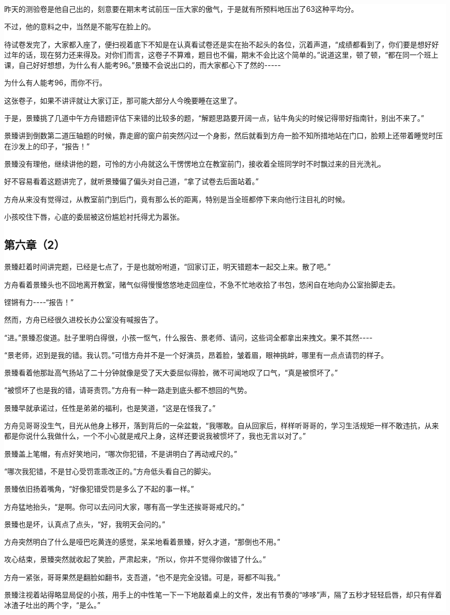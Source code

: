 昨天的测验卷是他自己出的，刻意要在期末考试前压一压大家的傲气，于是就有所预料地压出了63这种平均分。

不过，他的意料之中，当然是不能写在脸上的。

待试卷发完了，大家都入座了，便扫视着底下不知是在认真看试卷还是实在抬不起头的各位，沉着声道，“成绩都看到了，你们要是想好好过年的话，现在努力还来得及。对你们而言，这卷子不算难，题目也不偏，期末不会比这个简单的。”说道这里，顿了顿，“都在同一个班上课，自己好好想想，为什么有人能考96。”景臻不会说出口的，而大家都心下了然的-----

为什么有人能考96，而你不行。

这张卷子，如果不讲评就让大家订正，那可能大部分人今晚要睡在这里了。

于是，景臻挑了几道中午方舟错题评估下来错的比较多的题，“解题思路要开阔一点，钻牛角尖的时候记得带好指南针，别出不来了。”

景臻讲到倒数第二道压轴题的时候，靠走廊的窗户前突然闪过一个身影，然后就看到方舟一脸不知所措地站在门口，脸颊上还带着睡觉时压在沙发上的印子，“报告！”

景臻没有理他，继续讲他的题，可怜的方小舟就这么干愣愣地立在教室前门，接收着全班同学时不时飘过来的目光洗礼。

好不容易看着这题讲完了，就听景臻偏了偏头对自己道，“拿了试卷去后面站着。”

方舟从来没有觉得过，从教室前门到后门，竟有那么长的距离，特别是当全班都停下来向他行注目礼的时候。

小孩咬住下唇，心底的委屈被这份尴尬衬托得尤为嚣张。

## 第六章（2）

景臻赶着时间讲完题，已经是七点了，于是也就吩咐道，“回家订正，明天错题本一起交上来。散了吧。”

方舟看着景臻头也不回地离开教室，赌气似得慢慢悠悠地走回座位，不急不忙地收拾了书包，悠闲自在地向办公室抬脚走去。

铿锵有力----“报告！”

然而，方舟已经很久进校长办公室没有喊报告了。

“进。”景臻忍俊道。肚子里明白得很，小孩一怄气，什么报告、景老师、请问，这些词全都拿出来拽文。果不其然----

“景老师，迟到是我的错。我认罚。”可惜方舟并不是一个好演员，昂着脸，皱着眉，眼神挑衅，哪里有一点点请罚的样子。

景臻看着他那趾高气扬站了二十分钟就像是受了天大委屈似得脸，微不可闻地叹了口气，“真是被惯坏了。”

“被惯坏了也是我的错，请哥责罚。”方舟有一种一路走到底头都不想回的气势。

景臻早就承诺过，任性是弟弟的福利，也是笑道，“这是在怪我了。”

方舟见哥哥没生气，目光从他身上移开，落到背后的一朵盆栽，“我哪敢。自从回家后，样样听哥哥的，学习生活规矩一样不敢违抗，从来都是你说什么我做什么，一个不小心就是戒尺上身，这样还要说我被惯坏了，我也无言以对了。”

景臻盖上笔帽，有点好笑地问，“哪次你犯错，不是讲明白了再动戒尺的。”

“哪次我犯错，不是甘心受罚乖乖改正的。”方舟低头看自己的脚尖。

景臻依旧扬着嘴角，“好像犯错受罚是多么了不起的事一样。”

方舟猛地抬头，“是啊。你可以去问问大家，哪有高一学生还挨哥哥戒尺的。”

景臻也是坏，认真点了点头，“好，我明天会问的。”

方舟突然明白了什么是哑巴吃黄连的感觉，呆呆地看着景臻，好久才道，“那倒也不用。”

攻心结束，景臻突然就收起了笑脸，严肃起来，“所以，你并不觉得你做错了什么。” 

方舟一紧张，哥哥果然是翻脸如翻书，支吾道，“也不是完全没错。可是，哥都不叫我。”

景臻注视着站得略显局促的小孩，用手上的中性笔一下一下地敲着桌上的文件，发出有节奏的“哆哆”声，隔了五秒才轻轻启唇，却只有伴着冰渣子吐出的两个字，“是么。”
